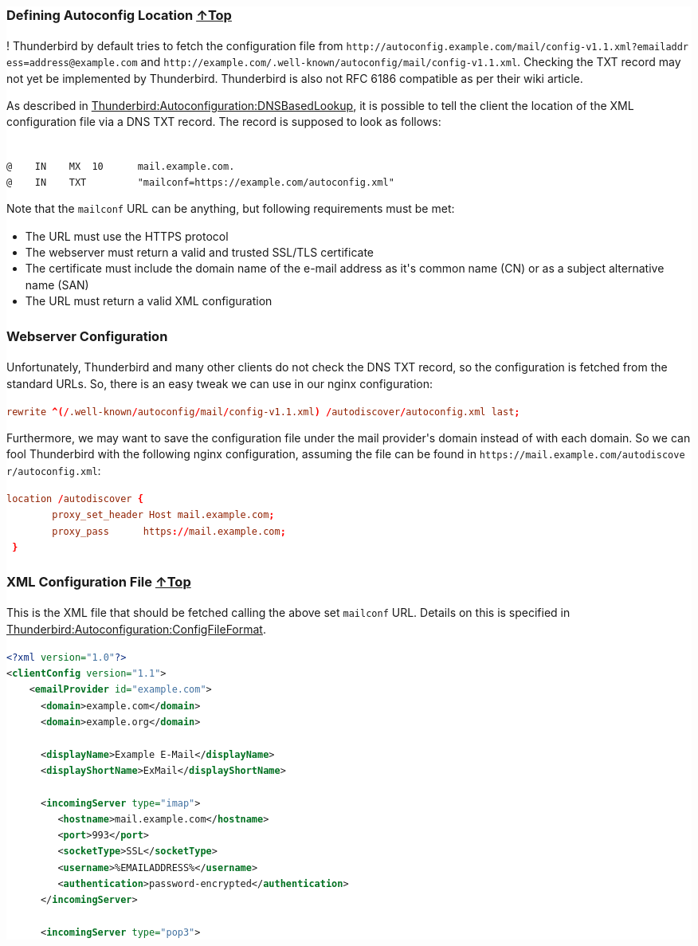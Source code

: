 ### Defining Autoconfig Location [↑Top](#toc)
! Thunderbird by default tries to fetch the configuration file from `http://autoconfig.example.com/mail/config-v1.1.xml?emailaddress=address@example.com` and `http://example.com/.well-known/autoconfig/mail/config-v1.1.xml`. Checking the TXT record may not yet be implemented by Thunderbird. Thunderbird is also not RFC 6186 compatible as per their wiki article.

As described in [Thunderbird:Autoconfiguration:DNSBasedLookup](https://wiki.mozilla.org/Thunderbird:Autoconfiguration:DNSBasedLookup), it is possible to tell the client the location of the XML configuration file via a DNS TXT record. The record is supposed to look as follows:

```bind

@    IN    MX  10      mail.example.com.
@    IN    TXT         "mailconf=https://example.com/autoconfig.xml"
```
Note that the `mailconf` URL can be anything, but following requirements must be met:

* The URL must use the HTTPS protocol
* The webserver must return a valid and trusted SSL/TLS certificate
* The certificate must include the domain name of the e-mail address as it's common name (CN) or as a subject alternative name (SAN)
* The URL must return a valid XML configuration

### Webserver Configuration
Unfortunately, Thunderbird and many other clients do not check the DNS TXT record, so the configuration is fetched from the standard URLs. So, there is an easy tweak we can use in our nginx configuration:

```conf
rewrite ^(/.well-known/autoconfig/mail/config-v1.1.xml) /autodiscover/autoconfig.xml last;
```

Furthermore, we may want to save the configuration file under the mail provider's domain instead of with each domain. So we can fool Thunderbird with the following nginx configuration, assuming the file can be found in `https://mail.example.com/autodiscover/autoconfig.xml`:

```conf
location /autodiscover {
        proxy_set_header Host mail.example.com;
        proxy_pass      https://mail.example.com;
 }
```

### XML Configuration File [↑Top](#toc)
This is the XML file that should be fetched calling the above set `mailconf` URL. Details on this is specified in [Thunderbird:Autoconfiguration:ConfigFileFormat](https://wiki.mozilla.org/Thunderbird:Autoconfiguration:ConfigFileFormat).

```xml
<?xml version="1.0"?>
<clientConfig version="1.1">
    <emailProvider id="example.com">
      <domain>example.com</domain>
      <domain>example.org</domain>

      <displayName>Example E-Mail</displayName>
      <displayShortName>ExMail</displayShortName>

      <incomingServer type="imap">
         <hostname>mail.example.com</hostname>
         <port>993</port>
         <socketType>SSL</socketType>
         <username>%EMAILADDRESS%</username>
         <authentication>password-encrypted</authentication>
      </incomingServer>
        
      <incomingServer type="pop3">
```